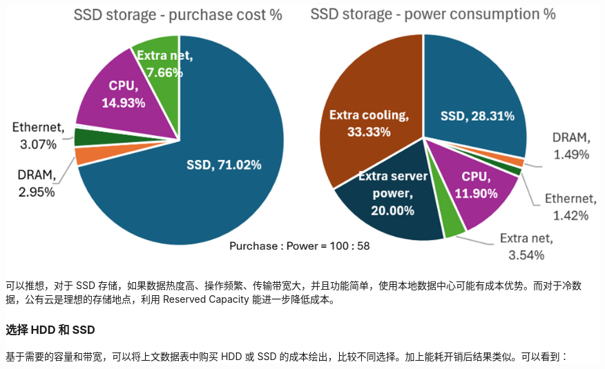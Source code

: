 ![Storage cost SSD ratio 5 years](../images/vision-storage-cost-ssd-ratio-5years.png "Storage cost SSD ratio 5 years")

可以推想，对于 SSD 存储，如果数据热度高、操作频繁、传输带宽大，并且功能简单，使用本地数据中心可能有成本优势。而对于冷数据，公有云是理想的存储地点，利用 Reserved Capacity 能进一步降低成本。

### 选择 HDD 和 SSD

基于需要的容量和带宽，可以将上文数据表中购买 HDD 或 SSD 的成本绘出，比较不同选择。加上能耗开销后结果类似。可以看到：

